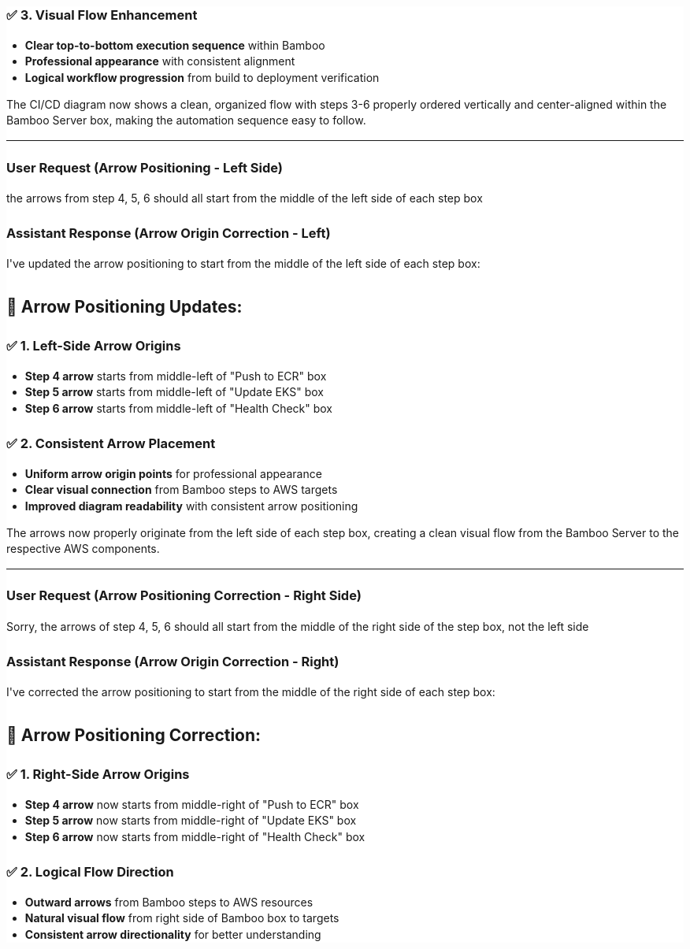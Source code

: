 ### ✅ **3. Visual Flow Enhancement**
- **Clear top-to-bottom execution sequence** within Bamboo
- **Professional appearance** with consistent alignment
- **Logical workflow progression** from build to deployment verification

The CI/CD diagram now shows a clean, organized flow with steps 3-6 properly ordered vertically and center-aligned within the Bamboo Server box, making the automation sequence easy to follow.

---

### User Request (Arrow Positioning - Left Side)
the arrows from step 4, 5, 6 should all start from the middle of the left side of each step box

### Assistant Response (Arrow Origin Correction - Left)
I've updated the arrow positioning to start from the middle of the left side of each step box:

## 🎯 **Arrow Positioning Updates:**

### ✅ **1. Left-Side Arrow Origins**
- **Step 4 arrow** starts from middle-left of "Push to ECR" box
- **Step 5 arrow** starts from middle-left of "Update EKS" box  
- **Step 6 arrow** starts from middle-left of "Health Check" box

### ✅ **2. Consistent Arrow Placement**
- **Uniform arrow origin points** for professional appearance
- **Clear visual connection** from Bamboo steps to AWS targets
- **Improved diagram readability** with consistent arrow positioning

The arrows now properly originate from the left side of each step box, creating a clean visual flow from the Bamboo Server to the respective AWS components.

---

### User Request (Arrow Positioning Correction - Right Side)
Sorry, the arrows of step 4, 5, 6 should all start from the middle of the right side of the step box, not the left side

### Assistant Response (Arrow Origin Correction - Right)
I've corrected the arrow positioning to start from the middle of the right side of each step box:

## 🔧 **Arrow Positioning Correction:**

### ✅ **1. Right-Side Arrow Origins**
- **Step 4 arrow** now starts from middle-right of "Push to ECR" box
- **Step 5 arrow** now starts from middle-right of "Update EKS" box
- **Step 6 arrow** now starts from middle-right of "Health Check" box

### ✅ **2. Logical Flow Direction**
- **Outward arrows** from Bamboo steps to AWS resources
- **Natural visual flow** from right side of Bamboo box to targets
- **Consistent arrow directionality** for better understanding
